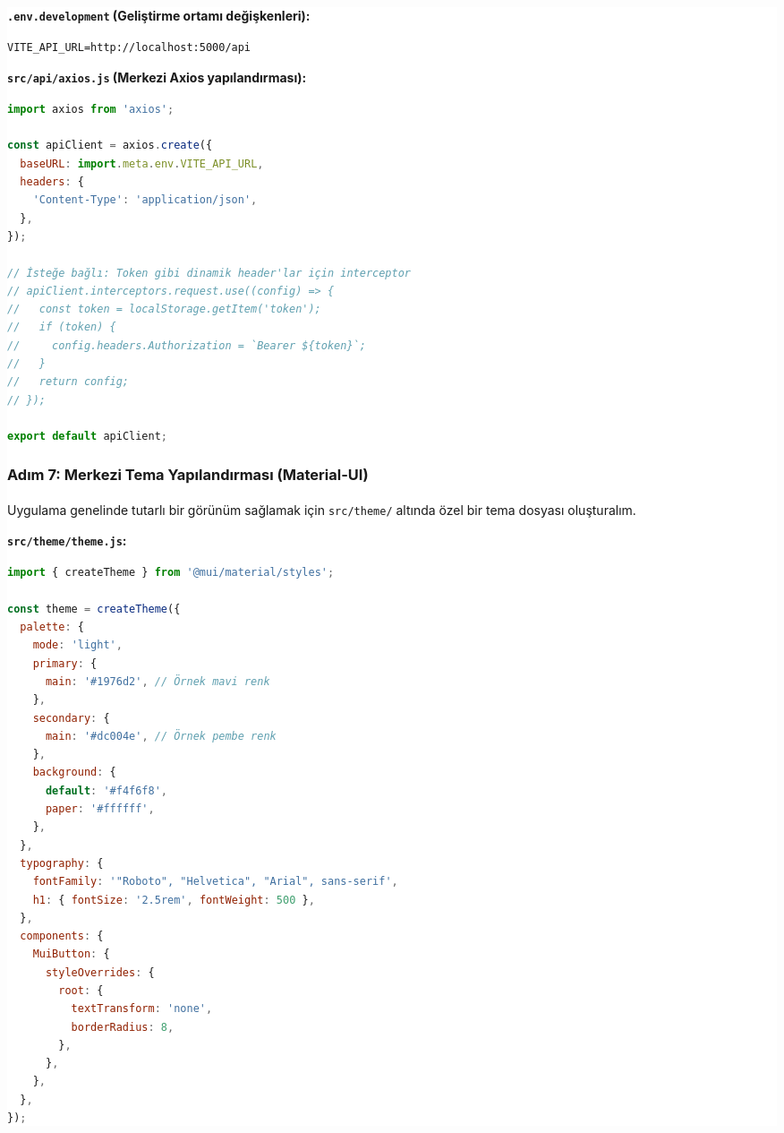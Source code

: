 **`.env.development` (Geliştirme ortamı değişkenleri):**
```
VITE_API_URL=http://localhost:5000/api
```

**`src/api/axios.js` (Merkezi Axios yapılandırması):**
```javascript
import axios from 'axios';

const apiClient = axios.create({
  baseURL: import.meta.env.VITE_API_URL,
  headers: {
    'Content-Type': 'application/json',
  },
});

// İsteğe bağlı: Token gibi dinamik header'lar için interceptor
// apiClient.interceptors.request.use((config) => {
//   const token = localStorage.getItem('token');
//   if (token) {
//     config.headers.Authorization = `Bearer ${token}`;
//   }
//   return config;
// });

export default apiClient;
```

### Adım 7: Merkezi Tema Yapılandırması (Material-UI)

Uygulama genelinde tutarlı bir görünüm sağlamak için `src/theme/` altında özel bir tema dosyası oluşturalım.

**`src/theme/theme.js`:**
```javascript
import { createTheme } from '@mui/material/styles';

const theme = createTheme({
  palette: {
    mode: 'light',
    primary: {
      main: '#1976d2', // Örnek mavi renk
    },
    secondary: {
      main: '#dc004e', // Örnek pembe renk
    },
    background: {
      default: '#f4f6f8',
      paper: '#ffffff',
    },
  },
  typography: {
    fontFamily: '"Roboto", "Helvetica", "Arial", sans-serif',
    h1: { fontSize: '2.5rem', fontWeight: 500 },
  },
  components: {
    MuiButton: {
      styleOverrides: {
        root: {
          textTransform: 'none',
          borderRadius: 8,
        },
      },
    },
  },
});
```